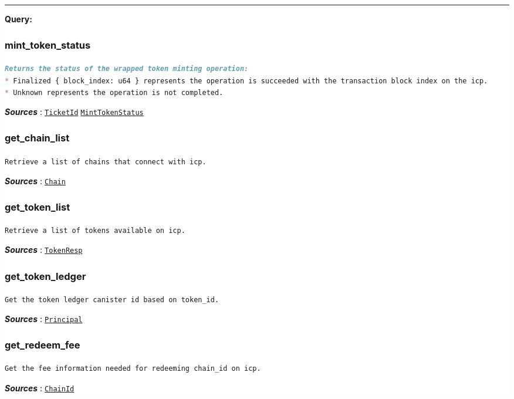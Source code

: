 ----------------------------------------------------------------------------

**Query:**
### mint_token_status
```md title="mint_token_status(ticket_id: TicketId) -> MintTokenStatus"
Returns the status of the wrapped token minting operation:
* Finalized { block_index: u64 } represents the operation is succeeded with the transaction block index on the icp.
* Unknown represents the operation is not completed.
```
***Sources*** : 
[`TicketId`](https://github.com/octopus-network/omnity-interoperability/blob/main/types/src/lib.rs#L26)
[`MintTokenStatus`](https://github.com/octopus-network/omnity-interoperability/blob/main/route/icp/src/state.rs#L15)

### get_chain_list
```md title="get_chain_list() -> Vec<Chain>"
Retrieve a list of chains that connect with icp.
```
***Sources*** : [`Chain`](https://github.com/octopus-network/omnity-interoperability/blob/main/types/src/lib.rs#L439)

### get_token_list
```md title="get_token_list() -> Vec<TokenResp>"
Retrieve a list of tokens available on icp.
```
***Sources*** : [`TokenResp`](https://github.com/octopus-network/omnity-interoperability/blob/main/route/icp/src/lib.rs#L179)

### get_token_ledger
```md title="get_token_ledger(token_id: String) -> Option<Principal> "
Get the token ledger canister id based on token_id.
```
***Sources*** : [`Principal`](https://github.com/octopus-network/omnity-interoperability/blob/main/route/icp/src/main.rs#L1)

### get_redeem_fee
```md title="get_redeem_fee(chain_id: ChainId) -> Option<u64>"
Get the fee information needed for redeeming chain_id on icp.
```
***Sources*** : [`ChainId`](https://github.com/octopus-network/omnity-interoperability/blob/main/types/src/lib.rs#L23)